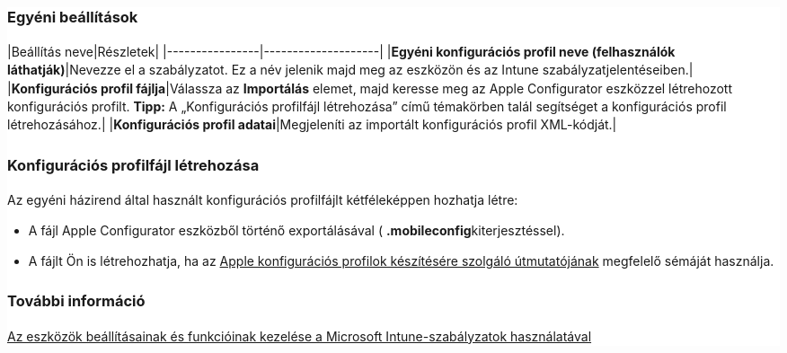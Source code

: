 
### <a name="custom-settings"></a>Egyéni beállítások

|Beállítás neve|Részletek|
    |----------------|--------------------|
    |**Egyéni konfigurációs profil neve (felhasználók láthatják)**|Nevezze el a szabályzatot. Ez a név jelenik majd meg az eszközön és az Intune szabályzatjelentéseiben.|
    |**Konfigurációs profil fájlja**|Válassza az **Importálás** elemet, majd keresse meg az Apple Configurator eszközzel létrehozott konfigurációs profilt. **Tipp:** A „Konfigurációs profilfájl létrehozása” című témakörben talál segítséget a konfigurációs profil létrehozásához.|
    |**Konfigurációs profil adatai**|Megjeleníti az importált konfigurációs profil XML-kódját.|



### <a name="how-to-create-a-configuration-profile-file"></a>Konfigurációs profilfájl létrehozása
Az egyéni házirend által használt konfigurációs profilfájlt kétféleképpen hozhatja létre:

-   A fájl Apple Configurator eszközből történő exportálásával ( **.mobileconfig**kiterjesztéssel).

-   A fájlt Ön is létrehozhatja, ha az [Apple konfigurációs profilok készítésére szolgáló útmutatójának](https://developer.apple.com/library/ios/featuredarticles/iPhoneConfigurationProfileRef/Introduction/Introduction.html) megfelelő sémáját használja.


### <a name="see-also"></a>További információ
[Az eszközök beállításainak és funkcióinak kezelése a Microsoft Intune-szabályzatok használatával](manage-settings-and-features-on-your-devices-with-microsoft-intune-policies.md)
